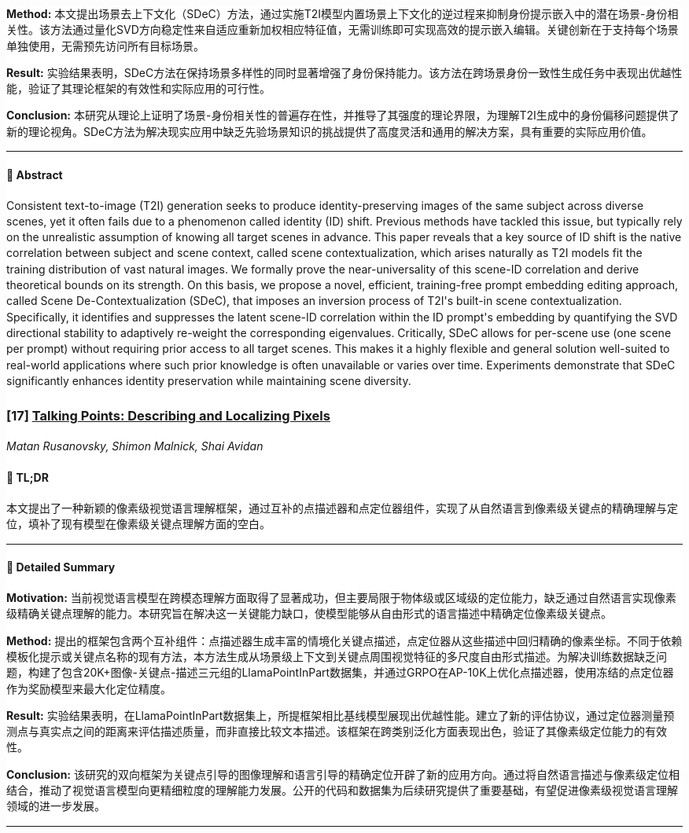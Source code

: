 **Method:** 本文提出场景去上下文化（SDeC）方法，通过实施T2I模型内置场景上下文化的逆过程来抑制身份提示嵌入中的潜在场景-身份相关性。该方法通过量化SVD方向稳定性来自适应重新加权相应特征值，无需训练即可实现高效的提示嵌入编辑。关键创新在于支持每个场景单独使用，无需预先访问所有目标场景。

**Result:** 实验结果表明，SDeC方法在保持场景多样性的同时显著增强了身份保持能力。该方法在跨场景身份一致性生成任务中表现出优越性能，验证了其理论框架的有效性和实际应用的可行性。

**Conclusion:** 本研究从理论上证明了场景-身份相关性的普遍存在性，并推导了其强度的理论界限，为理解T2I生成中的身份偏移问题提供了新的理论视角。SDeC方法为解决现实应用中缺乏先验场景知识的挑战提供了高度灵活和通用的解决方案，具有重要的实际应用价值。

---

#### 📄 Abstract
Consistent text-to-image (T2I) generation seeks to produce
identity-preserving images of the same subject across diverse scenes, yet it
often fails due to a phenomenon called identity (ID) shift. Previous methods
have tackled this issue, but typically rely on the unrealistic assumption of
knowing all target scenes in advance. This paper reveals that a key source of
ID shift is the native correlation between subject and scene context, called
scene contextualization, which arises naturally as T2I models fit the training
distribution of vast natural images. We formally prove the near-universality of
this scene-ID correlation and derive theoretical bounds on its strength. On
this basis, we propose a novel, efficient, training-free prompt embedding
editing approach, called Scene De-Contextualization (SDeC), that imposes an
inversion process of T2I's built-in scene contextualization. Specifically, it
identifies and suppresses the latent scene-ID correlation within the ID
prompt's embedding by quantifying the SVD directional stability to adaptively
re-weight the corresponding eigenvalues. Critically, SDeC allows for per-scene
use (one scene per prompt) without requiring prior access to all target scenes.
This makes it a highly flexible and general solution well-suited to real-world
applications where such prior knowledge is often unavailable or varies over
time. Experiments demonstrate that SDeC significantly enhances identity
preservation while maintaining scene diversity.


### [17] [Talking Points: Describing and Localizing Pixels](https://arxiv.org/abs/2510.14583)
*Matan Rusanovsky, Shimon Malnick, Shai Avidan*

#### 🧩 TL;DR
本文提出了一种新颖的像素级视觉语言理解框架，通过互补的点描述器和点定位器组件，实现了从自然语言到像素级关键点的精确理解与定位，填补了现有模型在像素级关键点理解方面的空白。

---

#### 📘 Detailed Summary
**Motivation:** 当前视觉语言模型在跨模态理解方面取得了显著成功，但主要局限于物体级或区域级的定位能力，缺乏通过自然语言实现像素级精确关键点理解的能力。本研究旨在解决这一关键能力缺口，使模型能够从自由形式的语言描述中精确定位像素级关键点。

**Method:** 提出的框架包含两个互补组件：点描述器生成丰富的情境化关键点描述，点定位器从这些描述中回归精确的像素坐标。不同于依赖模板化提示或关键点名称的现有方法，本方法生成从场景级上下文到关键点周围视觉特征的多尺度自由形式描述。为解决训练数据缺乏问题，构建了包含20K+图像-关键点-描述三元组的LlamaPointInPart数据集，并通过GRPO在AP-10K上优化点描述器，使用冻结的点定位器作为奖励模型来最大化定位精度。

**Result:** 实验结果表明，在LlamaPointInPart数据集上，所提框架相比基线模型展现出优越性能。建立了新的评估协议，通过定位器测量预测点与真实点之间的距离来评估描述质量，而非直接比较文本描述。该框架在跨类别泛化方面表现出色，验证了其像素级定位能力的有效性。

**Conclusion:** 该研究的双向框架为关键点引导的图像理解和语言引导的精确定位开辟了新的应用方向。通过将自然语言描述与像素级定位相结合，推动了视觉语言模型向更精细粒度的理解能力发展。公开的代码和数据集为后续研究提供了重要基础，有望促进像素级视觉语言理解领域的进一步发展。

---